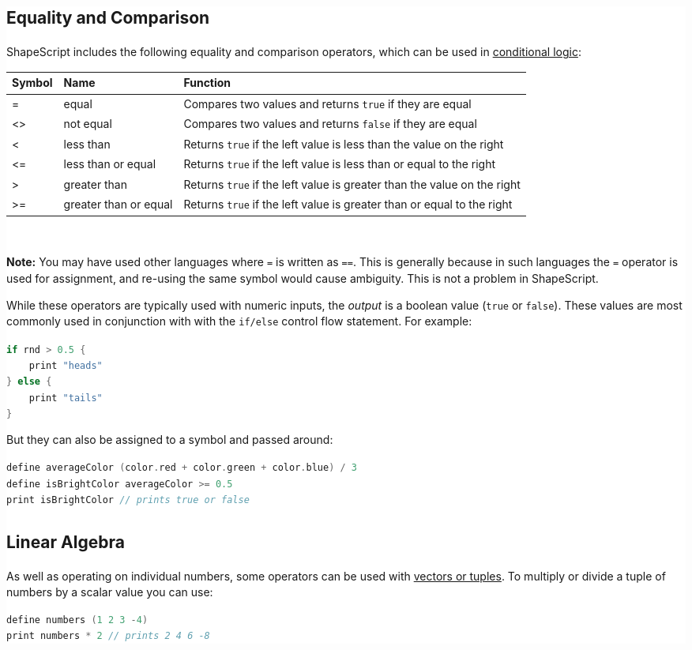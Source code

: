 ## Equality and Comparison

ShapeScript includes the following equality and comparison operators, which can be used in [conditional logic](control-flow.md#if-else):

Symbol         | Name                  | Function
:------------- | :-------------------- |:--------------------------------------
=              | equal                 | Compares two values and returns `true` if they are equal
<>             | not equal             | Compares two values and returns `false` if they are equal
<              | less than             | Returns `true` if the left value is less than the value on the right
<=             | less than or equal    | Returns `true` if the left value is less than or equal to the right
&gt;           | greater than          | Returns `true` if the left value is greater than the value on the right
&gt;=          | greater than or equal | Returns `true` if the left value is greater than or equal to the right

<br>

**Note:** You may have used other languages where `=` is written as `==`. This is generally because in such languages the `=` operator is used for assignment, and re-using the same symbol would cause ambiguity. This is not a problem in ShapeScript.

While these operators are typically used with numeric inputs, the *output* is a boolean value (`true` or `false`). These values are most commonly used in conjunction with with the `if/else` control flow statement. For example:

```swift
if rnd > 0.5 {
    print "heads"
} else {
    print "tails"
}
```

But they can also be assigned to a symbol and passed around:

```swift
define averageColor (color.red + color.green + color.blue) / 3
define isBrightColor averageColor >= 0.5
print isBrightColor // prints true or false
```

## Linear Algebra

As well as operating on individual numbers, some operators can be used with [vectors or tuples](literals.md#vectors-and-tuples). To multiply or divide a tuple of numbers by a scalar value you can use:

```swift
define numbers (1 2 3 -4)
print numbers * 2 // prints 2 4 6 -8
```
